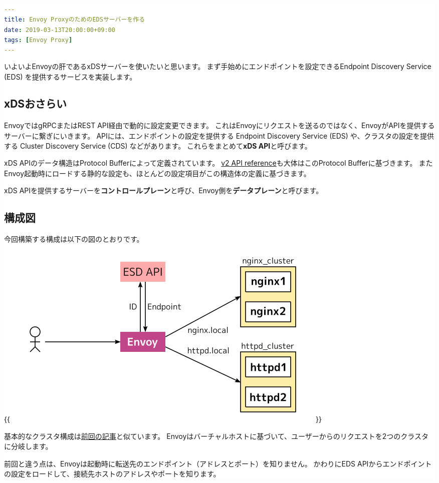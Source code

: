 ```yaml
---
title: Envoy ProxyのためのEDSサーバーを作る
date: 2019-03-13T20:00:00+09:00
tags: [Envoy Proxy]
---
```


いよいよEnvoyの肝であるxDSサーバーを使いたいと思います。
まず手始めにエンドポイントを設定できるEndpoint Discovery Service (EDS) を提供するサービスを実装します。

xDSおさらい
-----------

EnvoyではgRPCまたはREST API経由で動的に設定変更できます。
これはEnvoyにリクエストを送るのではなく、EnvoyがAPIを提供するサーバーに繋ぎにいきます。
APIには、エンドポイントの設定を提供する Endpoint Discovery Service (EDS) や、クラスタの設定を提供する Cluster Discovery Service (CDS) などがあります。
これらをまとめて**xDS API**と呼びます。

xDS APIのデータ構造はProtocol Bufferによって定義されています。
[v2 API reference][]も大体はこのProtocol Bufferに基づきます。
またEnvoy起動時にロードする静的な設定も、ほとんどの設定項目がこの構造体の定義に基づきます。

xDS APIを提供するサーバーを**コントロールプレーン**と呼び、Envoy側を**データプレーン**と呼びます。

構成図
------

今回構築する構成は以下の図のとおりです。

{{<img src="envoy-http-proxy-eds.png" alt="EDS APIでHTTPプロキシの図">}}

基本的なクラスタ構成は[前回の記事][]と似ています。
Envoyはバーチャルホストに基づいて、ユーザーからのリクエストを2つのクラスタに分岐します。

前回と違う点は、Envoyは起動時に転送先のエンドポイント（アドレスとポート）を知りません。
かわりにEDS APIからエンドポイントの設定をロードして、接続先ホストのアドレスやポートを知ります。


[前回の記事]: http://localhost:1313/2019/02/03/envoy-static-load-balancer/
[v2 API reference]: https://www.envoyproxy.io/docs/envoy/latest/api-v2/api
[core.Node]: https://www.envoyproxy.io/docs/envoy/latest/api-v2/api/v2/core/base.proto#envoy-api-msg-core-node